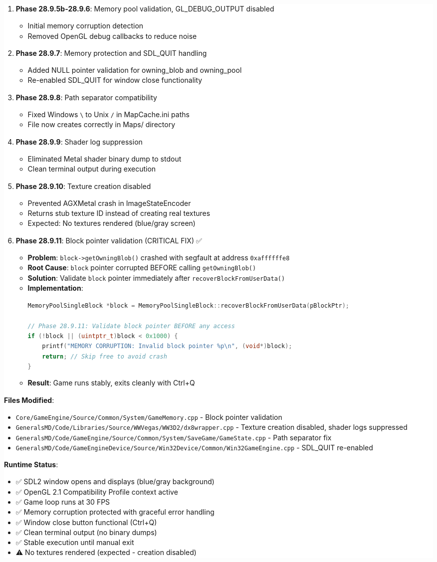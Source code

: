 1. **Phase 28.9.5b-28.9.6**: Memory pool validation, GL_DEBUG_OUTPUT disabled
   - Initial memory corruption detection
   - Removed OpenGL debug callbacks to reduce noise

2. **Phase 28.9.7**: Memory protection and SDL_QUIT handling
   - Added NULL pointer validation for owning_blob and owning_pool
   - Re-enabled SDL_QUIT for window close functionality

3. **Phase 28.9.8**: Path separator compatibility
   - Fixed Windows `\` to Unix `/` in MapCache.ini paths
   - File now creates correctly in Maps/ directory

4. **Phase 28.9.9**: Shader log suppression
   - Eliminated Metal shader binary dump to stdout
   - Clean terminal output during execution

5. **Phase 28.9.10**: Texture creation disabled
   - Prevented AGXMetal crash in ImageStateEncoder
   - Returns stub texture ID instead of creating real textures
   - Expected: No textures rendered (blue/gray screen)

6. **Phase 28.9.11**: Block pointer validation (CRITICAL FIX) ✅
   - **Problem**: `block->getOwningBlob()` crashed with segfault at address `0xaffffffe8`
   - **Root Cause**: `block` pointer corrupted BEFORE calling `getOwningBlob()`
   - **Solution**: Validate `block` pointer immediately after `recoverBlockFromUserData()`
   - **Implementation**:
     ```cpp
     MemoryPoolSingleBlock *block = MemoryPoolSingleBlock::recoverBlockFromUserData(pBlockPtr);
     
     // Phase 28.9.11: Validate block pointer BEFORE any access
     if (!block || (uintptr_t)block < 0x1000) {
         printf("MEMORY CORRUPTION: Invalid block pointer %p\n", (void*)block);
         return; // Skip free to avoid crash
     }
     ```
   - **Result**: Game runs stably, exits cleanly with Ctrl+Q

**Files Modified**:
- `Core/GameEngine/Source/Common/System/GameMemory.cpp` - Block pointer validation
- `GeneralsMD/Code/Libraries/Source/WWVegas/WW3D2/dx8wrapper.cpp` - Texture creation disabled, shader logs suppressed
- `GeneralsMD/Code/GameEngine/Source/Common/System/SaveGame/GameState.cpp` - Path separator fix
- `GeneralsMD/Code/GameEngineDevice/Source/Win32Device/Common/Win32GameEngine.cpp` - SDL_QUIT re-enabled

**Runtime Status**:
- ✅ SDL2 window opens and displays (blue/gray background)
- ✅ OpenGL 2.1 Compatibility Profile context active
- ✅ Game loop runs at 30 FPS
- ✅ Memory corruption protected with graceful error handling
- ✅ Window close button functional (Ctrl+Q)
- ✅ Clean terminal output (no binary dumps)
- ✅ Stable execution until manual exit
- ⚠️ No textures rendered (expected - creation disabled)
